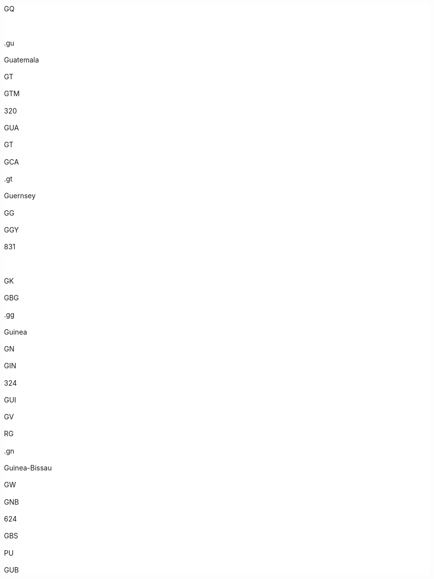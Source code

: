 GQ

 

.gu

Guatemala

GT

GTM

320

GUA

GT

GCA

.gt

Guernsey

GG

GGY

831

 

GK

GBG

.gg

Guinea

GN

GIN

324

GUI

GV

RG

.gn

Guinea-Bissau

GW

GNB

624

GBS

PU

GUB
